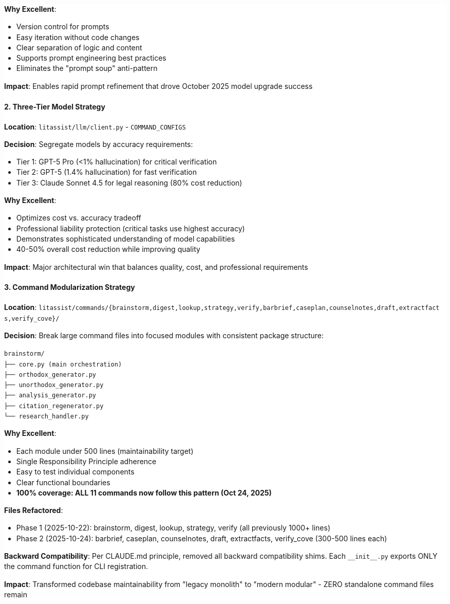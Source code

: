 **Why Excellent**:
- Version control for prompts
- Easy iteration without code changes
- Clear separation of logic and content
- Supports prompt engineering best practices
- Eliminates the "prompt soup" anti-pattern

**Impact**: Enables rapid prompt refinement that drove October 2025 model upgrade success

#### 2. Three-Tier Model Strategy
**Location**: `litassist/llm/client.py` - `COMMAND_CONFIGS`

**Decision**: Segregate models by accuracy requirements:
- Tier 1: GPT-5 Pro (<1% hallucination) for critical verification
- Tier 2: GPT-5 (1.4% hallucination) for fast verification
- Tier 3: Claude Sonnet 4.5 for legal reasoning (80% cost reduction)

**Why Excellent**:
- Optimizes cost vs. accuracy tradeoff
- Professional liability protection (critical tasks use highest accuracy)
- Demonstrates sophisticated understanding of model capabilities
- 40-50% overall cost reduction while improving quality

**Impact**: Major architectural win that balances quality, cost, and professional requirements

#### 3. Command Modularization Strategy
**Location**: `litassist/commands/{brainstorm,digest,lookup,strategy,verify,barbrief,caseplan,counselnotes,draft,extractfacts,verify_cove}/`

**Decision**: Break large command files into focused modules with consistent package structure:
```
brainstorm/
├── core.py (main orchestration)
├── orthodox_generator.py
├── unorthodox_generator.py
├── analysis_generator.py
├── citation_regenerator.py
└── research_handler.py
```

**Why Excellent**:
- Each module under 500 lines (maintainability target)
- Single Responsibility Principle adherence
- Easy to test individual components
- Clear functional boundaries
- **100% coverage: ALL 11 commands now follow this pattern (Oct 24, 2025)**

**Files Refactored**:
- Phase 1 (2025-10-22): brainstorm, digest, lookup, strategy, verify (all previously 1000+ lines)
- Phase 2 (2025-10-24): barbrief, caseplan, counselnotes, draft, extractfacts, verify_cove (300-500 lines each)

**Backward Compatibility**: Per CLAUDE.md principle, removed all backward compatibility shims. Each `__init__.py` exports ONLY the command function for CLI registration.

**Impact**: Transformed codebase maintainability from "legacy monolith" to "modern modular" - ZERO standalone command files remain

